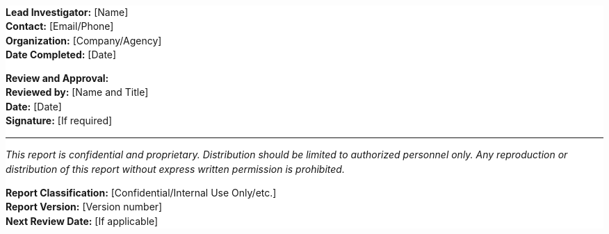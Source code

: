 **Lead Investigator:** [Name]  
**Contact:** [Email/Phone]  
**Organization:** [Company/Agency]  
**Date Completed:** [Date]  

**Review and Approval:**  
**Reviewed by:** [Name and Title]  
**Date:** [Date]  
**Signature:** [If required]

---

*This report is confidential and proprietary. Distribution should be limited to authorized personnel only. Any reproduction or distribution of this report without express written permission is prohibited.*

**Report Classification:** [Confidential/Internal Use Only/etc.]  
**Report Version:** [Version number]  
**Next Review Date:** [If applicable]